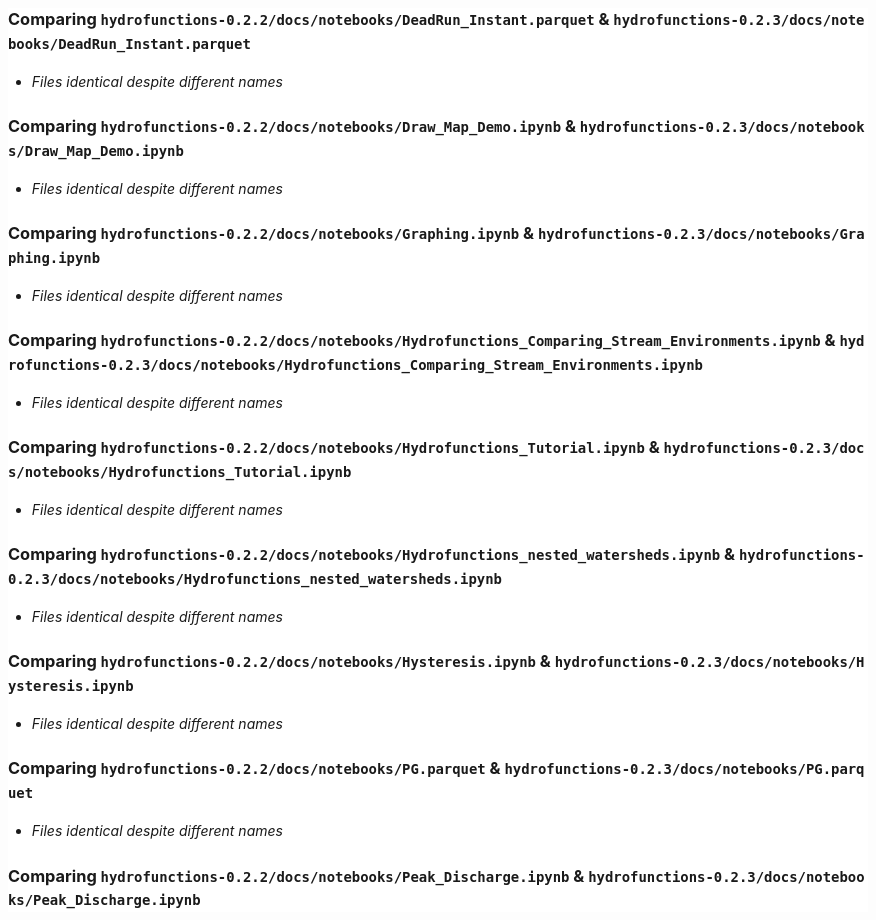 ### Comparing `hydrofunctions-0.2.2/docs/notebooks/DeadRun_Instant.parquet` & `hydrofunctions-0.2.3/docs/notebooks/DeadRun_Instant.parquet`

 * *Files identical despite different names*

### Comparing `hydrofunctions-0.2.2/docs/notebooks/Draw_Map_Demo.ipynb` & `hydrofunctions-0.2.3/docs/notebooks/Draw_Map_Demo.ipynb`

 * *Files identical despite different names*

### Comparing `hydrofunctions-0.2.2/docs/notebooks/Graphing.ipynb` & `hydrofunctions-0.2.3/docs/notebooks/Graphing.ipynb`

 * *Files identical despite different names*

### Comparing `hydrofunctions-0.2.2/docs/notebooks/Hydrofunctions_Comparing_Stream_Environments.ipynb` & `hydrofunctions-0.2.3/docs/notebooks/Hydrofunctions_Comparing_Stream_Environments.ipynb`

 * *Files identical despite different names*

### Comparing `hydrofunctions-0.2.2/docs/notebooks/Hydrofunctions_Tutorial.ipynb` & `hydrofunctions-0.2.3/docs/notebooks/Hydrofunctions_Tutorial.ipynb`

 * *Files identical despite different names*

### Comparing `hydrofunctions-0.2.2/docs/notebooks/Hydrofunctions_nested_watersheds.ipynb` & `hydrofunctions-0.2.3/docs/notebooks/Hydrofunctions_nested_watersheds.ipynb`

 * *Files identical despite different names*

### Comparing `hydrofunctions-0.2.2/docs/notebooks/Hysteresis.ipynb` & `hydrofunctions-0.2.3/docs/notebooks/Hysteresis.ipynb`

 * *Files identical despite different names*

### Comparing `hydrofunctions-0.2.2/docs/notebooks/PG.parquet` & `hydrofunctions-0.2.3/docs/notebooks/PG.parquet`

 * *Files identical despite different names*

### Comparing `hydrofunctions-0.2.2/docs/notebooks/Peak_Discharge.ipynb` & `hydrofunctions-0.2.3/docs/notebooks/Peak_Discharge.ipynb`
